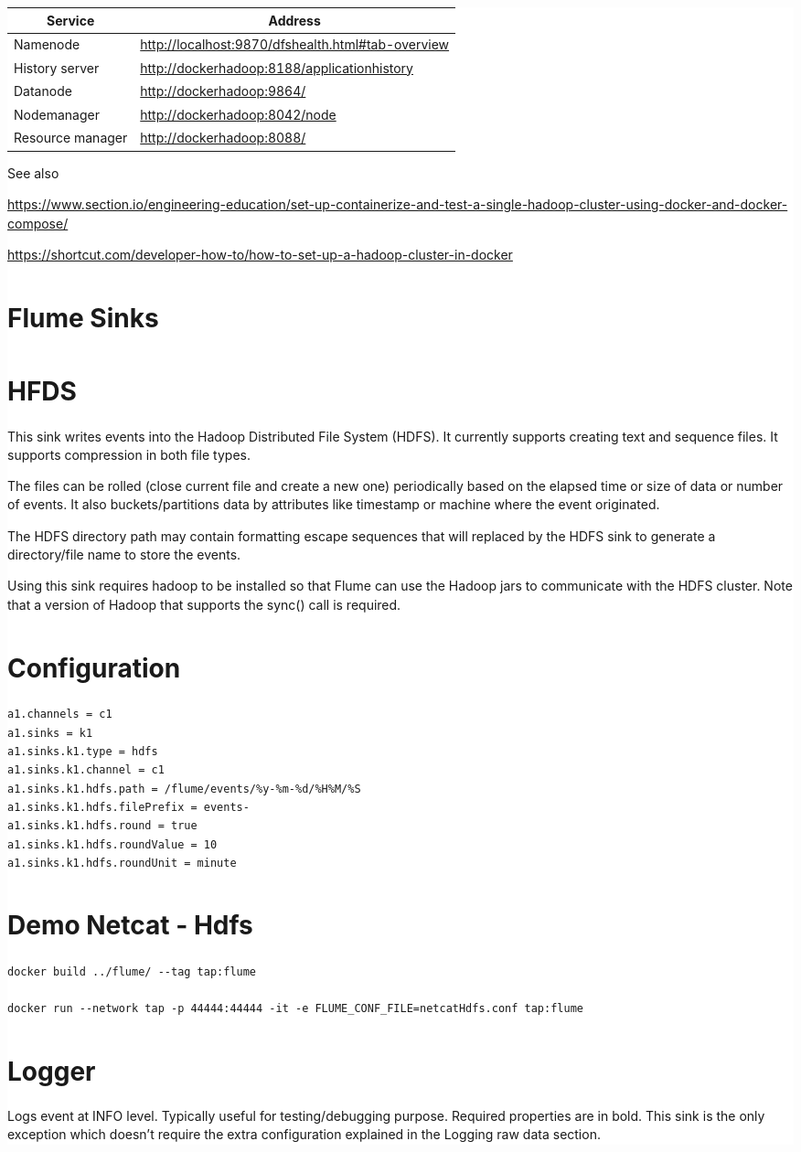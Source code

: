 | Service          | Address                                             |
| ---------------- | --------------------------------------------------- |
| Namenode         | <http://localhost:9870/dfshealth.html#tab-overview> |
| History server   | <http://dockerhadoop:8188/applicationhistory>       |
| Datanode         | <http://dockerhadoop:9864/>                         |
| Nodemanager      | <http://dockerhadoop:8042/node>                     |
| Resource manager | <http://dockerhadoop:8088/>                         |

See also

<https://www.section.io/engineering-education/set-up-containerize-and-test-a-single-hadoop-cluster-using-docker-and-docker-compose/>

<https://shortcut.com/developer-how-to/how-to-set-up-a-hadoop-cluster-in-docker>
# Flume Sinks
# HFDS
This sink writes events into the Hadoop Distributed File System (HDFS). It currently supports creating text and sequence files. It supports compression in both file types.

The files can be rolled (close current file and create a new one) periodically based on the elapsed time or size of data or number of events. It also buckets/partitions data by attributes like timestamp or machine where the event originated.

The HDFS directory path may contain formatting escape sequences that will replaced by the HDFS sink to generate a directory/file name to store the events.

Using this sink requires hadoop to be installed so that Flume can use the Hadoop jars to communicate with the HDFS cluster. Note that a version of Hadoop that supports the sync() call is required.
# Configuration
```
a1.channels = c1
a1.sinks = k1
a1.sinks.k1.type = hdfs
a1.sinks.k1.channel = c1
a1.sinks.k1.hdfs.path = /flume/events/%y-%m-%d/%H%M/%S
a1.sinks.k1.hdfs.filePrefix = events-
a1.sinks.k1.hdfs.round = true
a1.sinks.k1.hdfs.roundValue = 10
a1.sinks.k1.hdfs.roundUnit = minute
```
# Demo Netcat - Hdfs
```
docker build ../flume/ --tag tap:flume

docker run --network tap -p 44444:44444 -it -e FLUME_CONF_FILE=netcatHdfs.conf tap:flume
```
# Logger
Logs event at INFO level. Typically useful for testing/debugging purpose. Required properties are in bold. This sink is the only exception which doesn’t require the extra configuration explained in the Logging raw data section.

